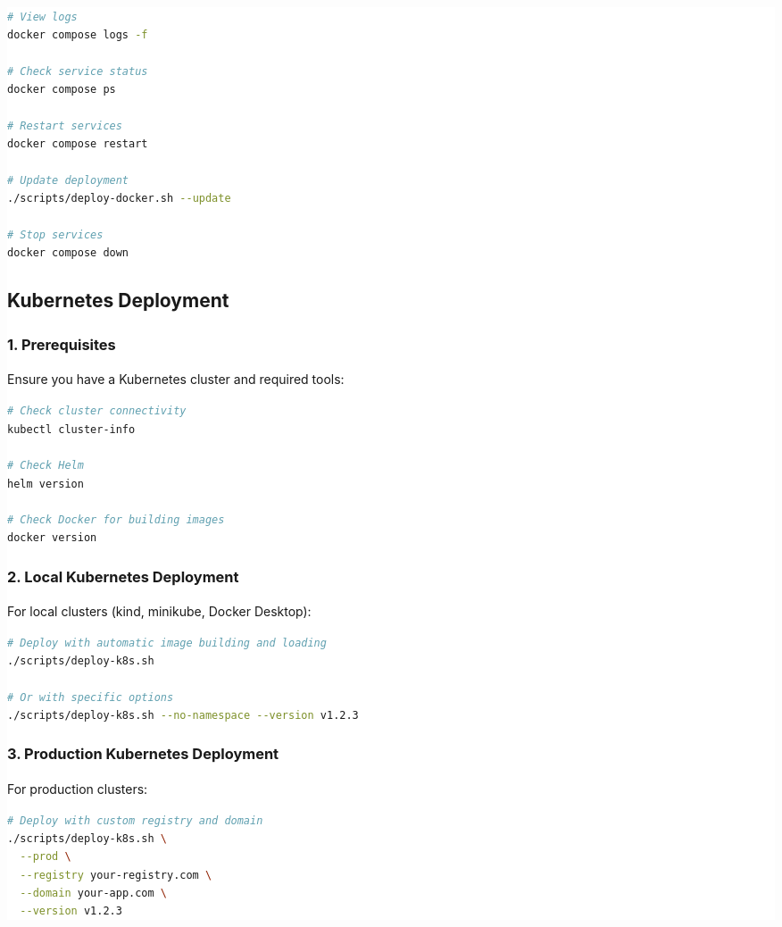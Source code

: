 ```bash
# View logs
docker compose logs -f

# Check service status
docker compose ps

# Restart services
docker compose restart

# Update deployment
./scripts/deploy-docker.sh --update

# Stop services
docker compose down
```

## Kubernetes Deployment

### 1. Prerequisites

Ensure you have a Kubernetes cluster and required tools:

```bash
# Check cluster connectivity
kubectl cluster-info

# Check Helm
helm version

# Check Docker for building images
docker version
```

### 2. Local Kubernetes Deployment

For local clusters (kind, minikube, Docker Desktop):

```bash
# Deploy with automatic image building and loading
./scripts/deploy-k8s.sh

# Or with specific options
./scripts/deploy-k8s.sh --no-namespace --version v1.2.3
```

### 3. Production Kubernetes Deployment

For production clusters:

```bash
# Deploy with custom registry and domain
./scripts/deploy-k8s.sh \
  --prod \
  --registry your-registry.com \
  --domain your-app.com \
  --version v1.2.3
```
